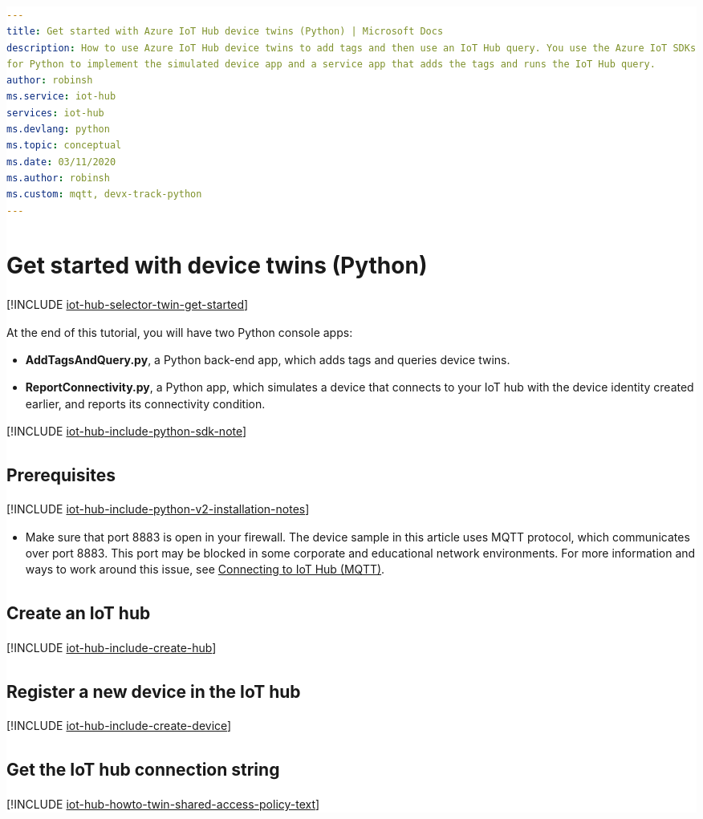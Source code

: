 ```yaml
---
title: Get started with Azure IoT Hub device twins (Python) | Microsoft Docs
description: How to use Azure IoT Hub device twins to add tags and then use an IoT Hub query. You use the Azure IoT SDKs for Python to implement the simulated device app and a service app that adds the tags and runs the IoT Hub query.
author: robinsh
ms.service: iot-hub
services: iot-hub
ms.devlang: python
ms.topic: conceptual
ms.date: 03/11/2020
ms.author: robinsh
ms.custom: mqtt, devx-track-python
---
```

# Get started with device twins (Python)

[!INCLUDE [iot-hub-selector-twin-get-started](../../includes/iot-hub-selector-twin-get-started.md)]

At the end of this tutorial, you will have two Python console apps:

* **AddTagsAndQuery.py**, a Python back-end app, which adds tags and queries device twins.

* **ReportConnectivity.py**, a Python app, which simulates a device that connects to your IoT hub with the device identity created earlier, and reports its connectivity condition.

[!INCLUDE [iot-hub-include-python-sdk-note](../../includes/iot-hub-include-python-sdk-note.md)]

## Prerequisites

[!INCLUDE [iot-hub-include-python-v2-installation-notes](../../includes/iot-hub-include-python-v2-installation-notes.md)]

* Make sure that port 8883 is open in your firewall. The device sample in this article uses MQTT protocol, which communicates over port 8883. This port may be blocked in some corporate and educational network environments. For more information and ways to work around this issue, see [Connecting to IoT Hub (MQTT)](iot-hub-mqtt-support.md#connecting-to-iot-hub).

## Create an IoT hub

[!INCLUDE [iot-hub-include-create-hub](../../includes/iot-hub-include-create-hub.md)]

## Register a new device in the IoT hub

[!INCLUDE [iot-hub-include-create-device](../../includes/iot-hub-include-create-device.md)]

## Get the IoT hub connection string

[!INCLUDE [iot-hub-howto-twin-shared-access-policy-text](../../includes/iot-hub-howto-twin-shared-access-policy-text.md)]

